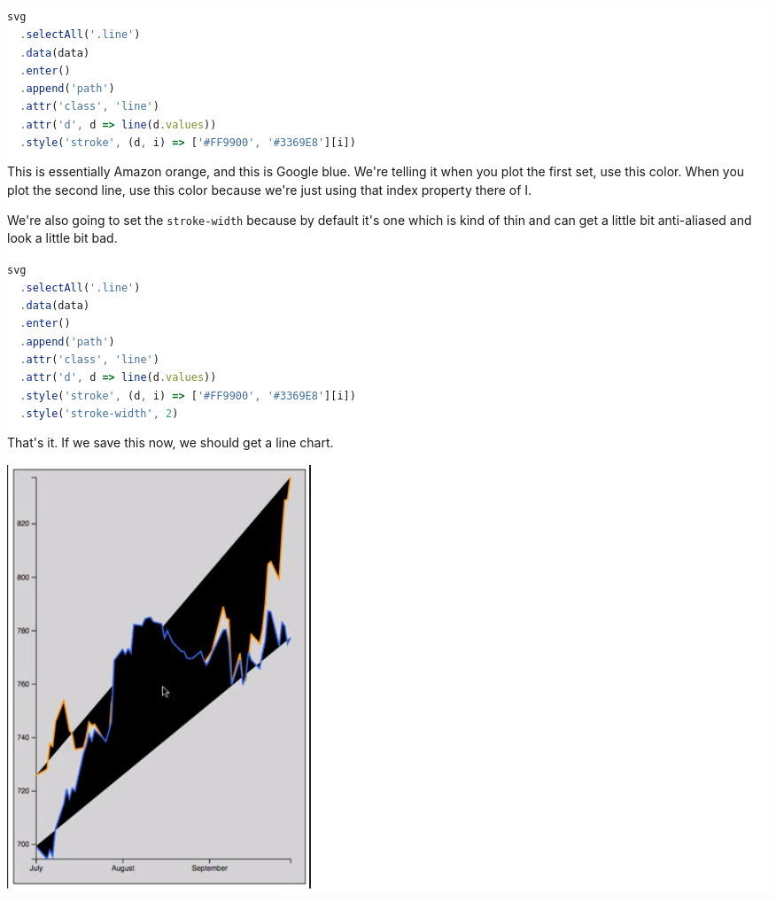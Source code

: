 ```javascript
svg
  .selectAll('.line')
  .data(data)
  .enter()
  .append('path')
  .attr('class', 'line')
  .attr('d', d => line(d.values))
  .style('stroke', (d, i) => ['#FF9900', '#3369E8'][i])
```

This is essentially Amazon orange, and this is Google blue. We're telling it when you plot the first set, use this color. When you plot the second line, use this color because we're just using that index property there of I.

We're also going to set the `stroke-width` because by default it's one which is kind of thin and can get a little bit anti-aliased and look a little bit bad. 

```javascript
svg
  .selectAll('.line')
  .data(data)
  .enter()
  .append('path')
  .attr('class', 'line')
  .attr('d', d => line(d.values))
  .style('stroke', (d, i) => ['#FF9900', '#3369E8'][i])
  .style('stroke-width', 2)
```

That's it. If we save this now, we should get a line chart.

![Filled Line Chart](../images/d3-build-a-line-chart-with-d3-v4-filled-line-chart.png)
